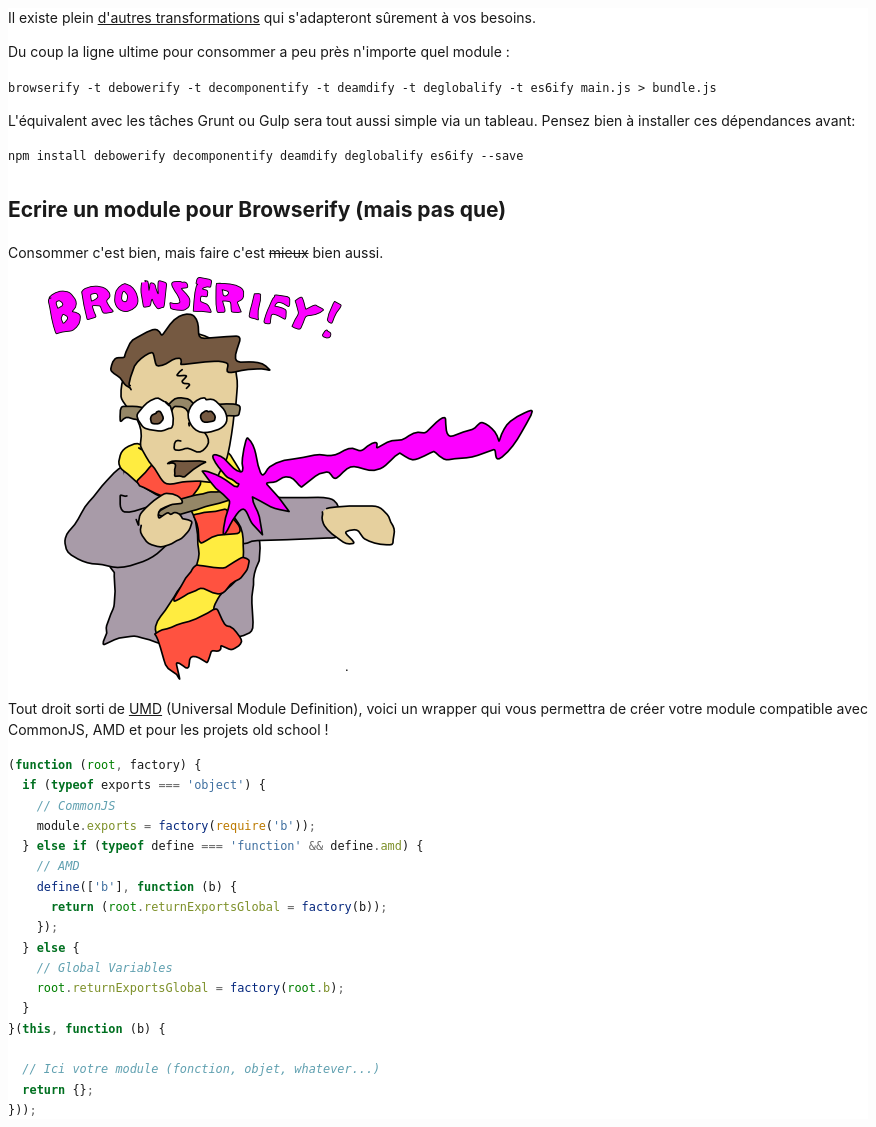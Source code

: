 Il existe plein [d'autres transformations](https://www.npmjs.org/browse/keyword/browserify)
qui s'adapteront sûrement à vos besoins.

Du coup la ligne ultime pour consommer a peu près n'importe quel module :

```console
browserify -t debowerify -t decomponentify -t deamdify -t deglobalify -t es6ify main.js > bundle.js
```

L'équivalent avec les tâches Grunt ou Gulp sera tout aussi simple via un tableau.
Pensez bien à installer ces dépendances avant:

```console
npm install debowerify decomponentify deamdify deglobalify es6ify --save
```

## Ecrire un module pour Browserify (mais pas que)

Consommer c'est bien, mais faire c'est <del>mieux</del> bien aussi.

<figure>
  <img src="browserify-potter.png" alt="" />
</figure>

Tout droit sorti de [UMD](https://github.com/umdjs/umd) (Universal Module Definition),
voici un wrapper qui vous permettra de créer votre module compatible avec CommonJS,
AMD et pour les projets old school !

```js
(function (root, factory) {
  if (typeof exports === 'object') {
    // CommonJS
    module.exports = factory(require('b'));
  } else if (typeof define === 'function' && define.amd) {
    // AMD
    define(['b'], function (b) {
      return (root.returnExportsGlobal = factory(b));
    });
  } else {
    // Global Variables
    root.returnExportsGlobal = factory(root.b);
  }
}(this, function (b) {

  // Ici votre module (fonction, objet, whatever...)
  return {};
}));
```